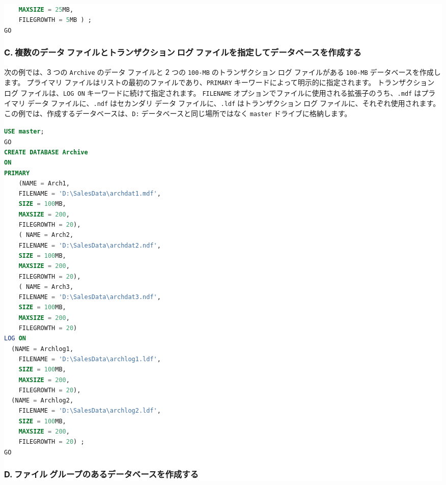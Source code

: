 ```sql
    MAXSIZE = 25MB,
    FILEGROWTH = 5MB ) ;
GO
```

### <a name="c-creating-a-database-by-specifying-multiple-data-and-transaction-log-files"></a>C. 複数のデータ ファイルとトランザクション ログ ファイルを指定してデータベースを作成する

次の例では、3 つの `Archive` のデータ ファイルと 2 つの `100-MB` のトランザクション ログ ファイルがある `100-MB` データベースを作成します。 プライマリ ファイルはリストの最初のファイルであり、`PRIMARY` キーワードによって明示的に指定されます。 トランザクション ログ ファイルは、`LOG ON` キーワードに続けて指定されます。 `FILENAME` オプションでファイルに使用される拡張子のうち、`.mdf` はプライマリ データ ファイルに、`.ndf` はセカンダリ データ ファイルに、`.ldf` はトランザクション ログ ファイルに、それぞれ使用されます。 この例では、作成するデータベースは、`D:` データベースと同じ場所ではなく `master` ドライブに格納します。

```sql
USE master;
GO
CREATE DATABASE Archive
ON
PRIMARY
    (NAME = Arch1,
    FILENAME = 'D:\SalesData\archdat1.mdf',
    SIZE = 100MB,
    MAXSIZE = 200,
    FILEGROWTH = 20),
    ( NAME = Arch2,
    FILENAME = 'D:\SalesData\archdat2.ndf',
    SIZE = 100MB,
    MAXSIZE = 200,
    FILEGROWTH = 20),
    ( NAME = Arch3,
    FILENAME = 'D:\SalesData\archdat3.ndf',
    SIZE = 100MB,
    MAXSIZE = 200,
    FILEGROWTH = 20)
LOG ON
  (NAME = Archlog1,
    FILENAME = 'D:\SalesData\archlog1.ldf',
    SIZE = 100MB,
    MAXSIZE = 200,
    FILEGROWTH = 20),
  (NAME = Archlog2,
    FILENAME = 'D:\SalesData\archlog2.ldf',
    SIZE = 100MB,
    MAXSIZE = 200,
    FILEGROWTH = 20) ;
GO
```

### <a name="d-creating-a-database-that-has-filegroups"></a>D. ファイル グループのあるデータベースを作成する
